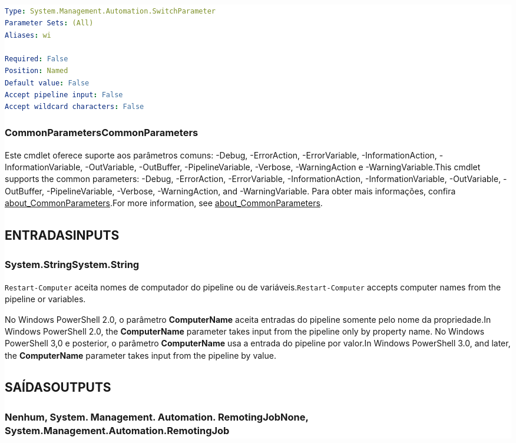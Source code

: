 ```yaml
Type: System.Management.Automation.SwitchParameter
Parameter Sets: (All)
Aliases: wi

Required: False
Position: Named
Default value: False
Accept pipeline input: False
Accept wildcard characters: False
```

### <span data-ttu-id="27188-263">CommonParameters</span><span class="sxs-lookup"><span data-stu-id="27188-263">CommonParameters</span></span>

<span data-ttu-id="27188-264">Este cmdlet oferece suporte aos parâmetros comuns: -Debug, -ErrorAction, -ErrorVariable, -InformationAction, -InformationVariable, -OutVariable, -OutBuffer, -PipelineVariable, -Verbose, -WarningAction e -WarningVariable.</span><span class="sxs-lookup"><span data-stu-id="27188-264">This cmdlet supports the common parameters: -Debug, -ErrorAction, -ErrorVariable, -InformationAction, -InformationVariable, -OutVariable, -OutBuffer, -PipelineVariable, -Verbose, -WarningAction, and -WarningVariable.</span></span> <span data-ttu-id="27188-265">Para obter mais informações, confira [about_CommonParameters](https://go.microsoft.com/fwlink/?LinkID=113216).</span><span class="sxs-lookup"><span data-stu-id="27188-265">For more information, see [about_CommonParameters](https://go.microsoft.com/fwlink/?LinkID=113216).</span></span>

## <span data-ttu-id="27188-266">ENTRADAS</span><span class="sxs-lookup"><span data-stu-id="27188-266">INPUTS</span></span>

### <span data-ttu-id="27188-267">System.String</span><span class="sxs-lookup"><span data-stu-id="27188-267">System.String</span></span>

<span data-ttu-id="27188-268">`Restart-Computer` aceita nomes de computador do pipeline ou de variáveis.</span><span class="sxs-lookup"><span data-stu-id="27188-268">`Restart-Computer` accepts computer names from the pipeline or variables.</span></span>

<span data-ttu-id="27188-269">No Windows PowerShell 2.0, o parâmetro **ComputerName** aceita entradas do pipeline somente pelo nome da propriedade.</span><span class="sxs-lookup"><span data-stu-id="27188-269">In Windows PowerShell 2.0, the **ComputerName** parameter takes input from the pipeline only by property name.</span></span> <span data-ttu-id="27188-270">No Windows PowerShell 3,0 e posterior, o parâmetro **ComputerName** usa a entrada do pipeline por valor.</span><span class="sxs-lookup"><span data-stu-id="27188-270">In Windows PowerShell 3.0, and later, the **ComputerName** parameter takes input from the pipeline by value.</span></span>

## <span data-ttu-id="27188-271">SAÍDAS</span><span class="sxs-lookup"><span data-stu-id="27188-271">OUTPUTS</span></span>

### <span data-ttu-id="27188-272">Nenhum, System. Management. Automation. RemotingJob</span><span class="sxs-lookup"><span data-stu-id="27188-272">None, System.Management.Automation.RemotingJob</span></span>
